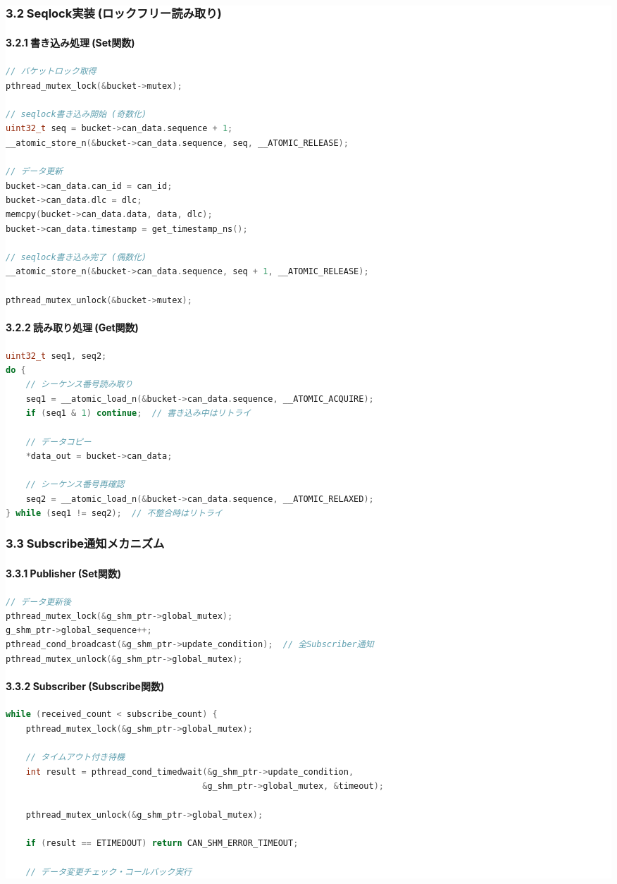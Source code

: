 ### 3.2 Seqlock実装 (ロックフリー読み取り)

#### 3.2.1 書き込み処理 (Set関数)
```c
// バケットロック取得
pthread_mutex_lock(&bucket->mutex);

// seqlock書き込み開始 (奇数化)
uint32_t seq = bucket->can_data.sequence + 1;
__atomic_store_n(&bucket->can_data.sequence, seq, __ATOMIC_RELEASE);

// データ更新
bucket->can_data.can_id = can_id;
bucket->can_data.dlc = dlc;
memcpy(bucket->can_data.data, data, dlc);
bucket->can_data.timestamp = get_timestamp_ns();

// seqlock書き込み完了 (偶数化)
__atomic_store_n(&bucket->can_data.sequence, seq + 1, __ATOMIC_RELEASE);

pthread_mutex_unlock(&bucket->mutex);
```

#### 3.2.2 読み取り処理 (Get関数)
```c
uint32_t seq1, seq2;
do {
    // シーケンス番号読み取り
    seq1 = __atomic_load_n(&bucket->can_data.sequence, __ATOMIC_ACQUIRE);
    if (seq1 & 1) continue;  // 書き込み中はリトライ
    
    // データコピー
    *data_out = bucket->can_data;
    
    // シーケンス番号再確認
    seq2 = __atomic_load_n(&bucket->can_data.sequence, __ATOMIC_RELAXED);
} while (seq1 != seq2);  // 不整合時はリトライ
```

### 3.3 Subscribe通知メカニズム

#### 3.3.1 Publisher (Set関数)
```c
// データ更新後
pthread_mutex_lock(&g_shm_ptr->global_mutex);
g_shm_ptr->global_sequence++;
pthread_cond_broadcast(&g_shm_ptr->update_condition);  // 全Subscriber通知
pthread_mutex_unlock(&g_shm_ptr->global_mutex);
```

#### 3.3.2 Subscriber (Subscribe関数)
```c
while (received_count < subscribe_count) {
    pthread_mutex_lock(&g_shm_ptr->global_mutex);
    
    // タイムアウト付き待機
    int result = pthread_cond_timedwait(&g_shm_ptr->update_condition, 
                                       &g_shm_ptr->global_mutex, &timeout);
    
    pthread_mutex_unlock(&g_shm_ptr->global_mutex);
    
    if (result == ETIMEDOUT) return CAN_SHM_ERROR_TIMEOUT;
    
    // データ変更チェック・コールバック実行
```